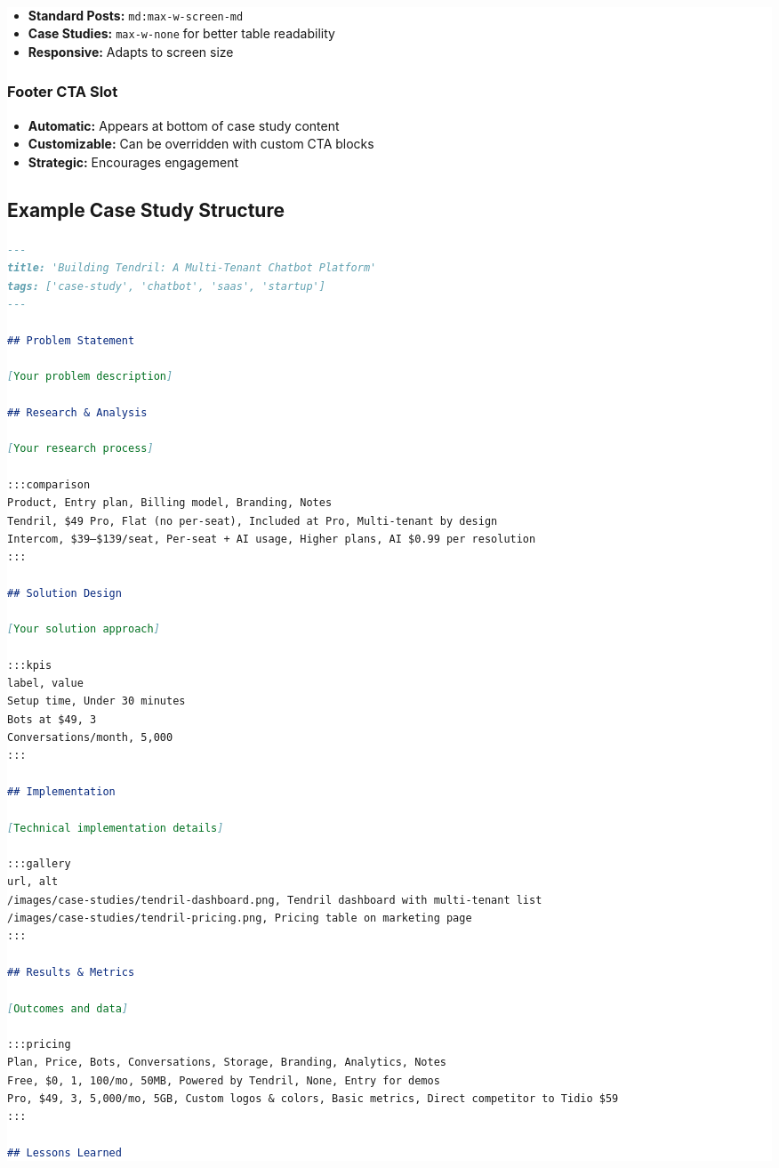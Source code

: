 - **Standard Posts:** `md:max-w-screen-md`
- **Case Studies:** `max-w-none` for better table readability
- **Responsive:** Adapts to screen size

### Footer CTA Slot

- **Automatic:** Appears at bottom of case study content
- **Customizable:** Can be overridden with custom CTA blocks
- **Strategic:** Encourages engagement

## Example Case Study Structure

```markdown
---
title: 'Building Tendril: A Multi-Tenant Chatbot Platform'
tags: ['case-study', 'chatbot', 'saas', 'startup']
---

## Problem Statement

[Your problem description]

## Research & Analysis

[Your research process]

:::comparison
Product, Entry plan, Billing model, Branding, Notes
Tendril, $49 Pro, Flat (no per-seat), Included at Pro, Multi-tenant by design
Intercom, $39–$139/seat, Per-seat + AI usage, Higher plans, AI $0.99 per resolution
:::

## Solution Design

[Your solution approach]

:::kpis
label, value
Setup time, Under 30 minutes
Bots at $49, 3
Conversations/month, 5,000
:::

## Implementation

[Technical implementation details]

:::gallery
url, alt
/images/case-studies/tendril-dashboard.png, Tendril dashboard with multi-tenant list
/images/case-studies/tendril-pricing.png, Pricing table on marketing page
:::

## Results & Metrics

[Outcomes and data]

:::pricing
Plan, Price, Bots, Conversations, Storage, Branding, Analytics, Notes
Free, $0, 1, 100/mo, 50MB, Powered by Tendril, None, Entry for demos
Pro, $49, 3, 5,000/mo, 5GB, Custom logos & colors, Basic metrics, Direct competitor to Tidio $59
:::

## Lessons Learned
```
